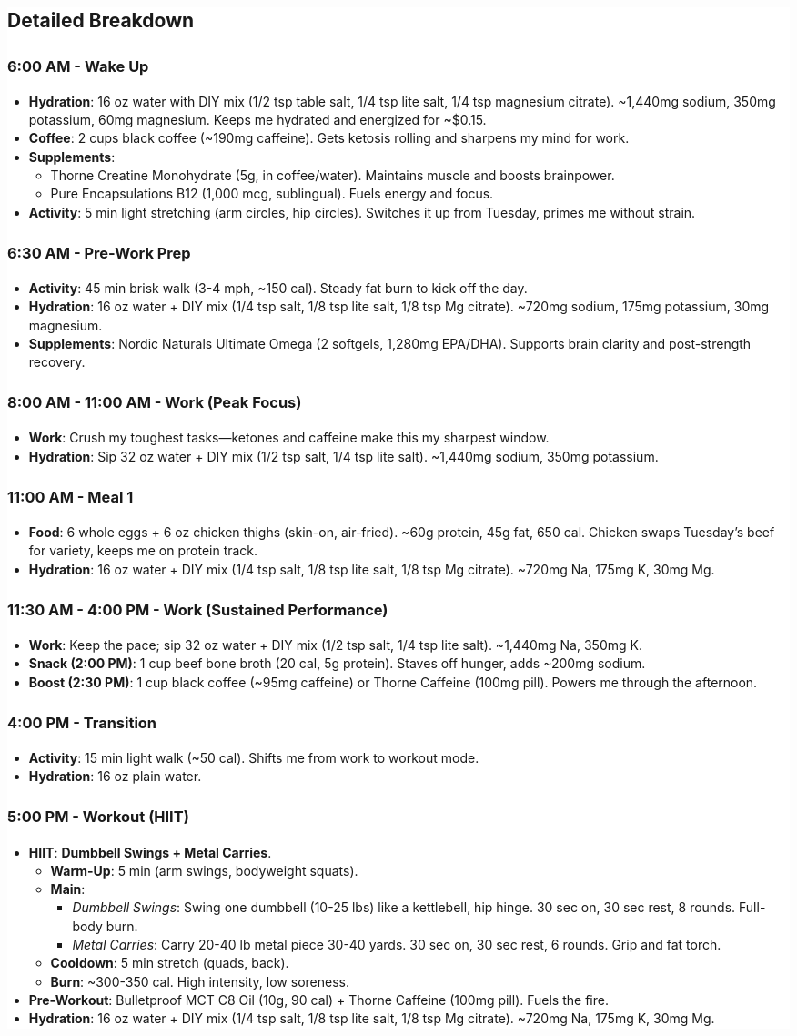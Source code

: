 ## Detailed Breakdown

### 6:00 AM - Wake Up
- **Hydration**: 16 oz water with DIY mix (1/2 tsp table salt, 1/4 tsp lite salt, 1/4 tsp magnesium citrate). ~1,440mg sodium, 350mg potassium, 60mg magnesium. Keeps me hydrated and energized for ~$0.15.
- **Coffee**: 2 cups black coffee (~190mg caffeine). Gets ketosis rolling and sharpens my mind for work.
- **Supplements**:
  - Thorne Creatine Monohydrate (5g, in coffee/water). Maintains muscle and boosts brainpower.
  - Pure Encapsulations B12 (1,000 mcg, sublingual). Fuels energy and focus.
- **Activity**: 5 min light stretching (arm circles, hip circles). Switches it up from Tuesday, primes me without strain.

### 6:30 AM - Pre-Work Prep
- **Activity**: 45 min brisk walk (3-4 mph, ~150 cal). Steady fat burn to kick off the day.
- **Hydration**: 16 oz water + DIY mix (1/4 tsp salt, 1/8 tsp lite salt, 1/8 tsp Mg citrate). ~720mg sodium, 175mg potassium, 30mg magnesium.
- **Supplements**: Nordic Naturals Ultimate Omega (2 softgels, 1,280mg EPA/DHA). Supports brain clarity and post-strength recovery.

### 8:00 AM - 11:00 AM - Work (Peak Focus)
- **Work**: Crush my toughest tasks—ketones and caffeine make this my sharpest window.
- **Hydration**: Sip 32 oz water + DIY mix (1/2 tsp salt, 1/4 tsp lite salt). ~1,440mg sodium, 350mg potassium.

### 11:00 AM - Meal 1
- **Food**: 6 whole eggs + 6 oz chicken thighs (skin-on, air-fried). ~60g protein, 45g fat, 650 cal. Chicken swaps Tuesday’s beef for variety, keeps me on protein track.
- **Hydration**: 16 oz water + DIY mix (1/4 tsp salt, 1/8 tsp lite salt, 1/8 tsp Mg citrate). ~720mg Na, 175mg K, 30mg Mg.

### 11:30 AM - 4:00 PM - Work (Sustained Performance)
- **Work**: Keep the pace; sip 32 oz water + DIY mix (1/2 tsp salt, 1/4 tsp lite salt). ~1,440mg Na, 350mg K.
- **Snack (2:00 PM)**: 1 cup beef bone broth (20 cal, 5g protein). Staves off hunger, adds ~200mg sodium.
- **Boost (2:30 PM)**: 1 cup black coffee (~95mg caffeine) or Thorne Caffeine (100mg pill). Powers me through the afternoon.

### 4:00 PM - Transition
- **Activity**: 15 min light walk (~50 cal). Shifts me from work to workout mode.
- **Hydration**: 16 oz plain water.

### 5:00 PM - Workout (HIIT)
- **HIIT**: **Dumbbell Swings + Metal Carries**.
  - **Warm-Up**: 5 min (arm swings, bodyweight squats).
  - **Main**:
    - *Dumbbell Swings*: Swing one dumbbell (10-25 lbs) like a kettlebell, hip hinge. 30 sec on, 30 sec rest, 8 rounds. Full-body burn.
    - *Metal Carries*: Carry 20-40 lb metal piece 30-40 yards. 30 sec on, 30 sec rest, 6 rounds. Grip and fat torch.
  - **Cooldown**: 5 min stretch (quads, back).
  - **Burn**: ~300-350 cal. High intensity, low soreness.
- **Pre-Workout**: Bulletproof MCT C8 Oil (10g, 90 cal) + Thorne Caffeine (100mg pill). Fuels the fire.
- **Hydration**: 16 oz water + DIY mix (1/4 tsp salt, 1/8 tsp lite salt, 1/8 tsp Mg citrate). ~720mg Na, 175mg K, 30mg Mg.

